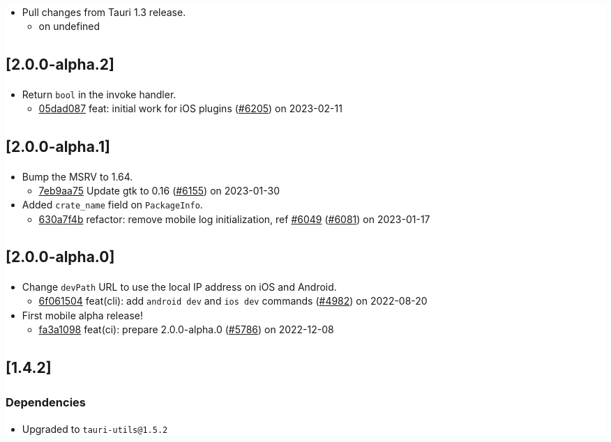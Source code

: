 -   Pull changes from Tauri 1.3 release.
    -   [](https://www.github.com/tauri-apps/tauri/commit/undefined) on
        undefined

## \[2.0.0-alpha.2]

-   Return `bool` in the invoke handler.
    -   [05dad087](https://www.github.com/tauri-apps/tauri/commit/05dad0876842e2a7334431247d49365cee835d3e)
        feat: initial work for iOS plugins
        ([#6205](https://www.github.com/tauri-apps/tauri/pull/6205)) on
        2023-02-11

## \[2.0.0-alpha.1]

-   Bump the MSRV to 1.64.
    -   [7eb9aa75](https://www.github.com/tauri-apps/tauri/commit/7eb9aa75cfd6a3176d3f566fdda02d88aa529b0f)
        Update gtk to 0.16
        ([#6155](https://www.github.com/tauri-apps/tauri/pull/6155)) on
        2023-01-30
-   Added `crate_name` field on `PackageInfo`.
    -   [630a7f4b](https://www.github.com/tauri-apps/tauri/commit/630a7f4b18cef169bfd48673609306fec434e397)
        refactor: remove mobile log initialization, ref
        [#6049](https://www.github.com/tauri-apps/tauri/pull/6049)
        ([#6081](https://www.github.com/tauri-apps/tauri/pull/6081)) on
        2023-01-17

## \[2.0.0-alpha.0]

-   Change `devPath` URL to use the local IP address on iOS and Android.
    -   [6f061504](https://www.github.com/tauri-apps/tauri/commit/6f0615044d09ec58393a7ebca5e45bb175e20db3)
        feat(cli): add `android dev` and `ios dev` commands
        ([#4982](https://www.github.com/tauri-apps/tauri/pull/4982)) on
        2022-08-20
-   First mobile alpha release!
    -   [fa3a1098](https://www.github.com/tauri-apps/tauri/commit/fa3a10988a03aed1b66fb17d893b1a9adb90f7cd)
        feat(ci): prepare 2.0.0-alpha.0
        ([#5786](https://www.github.com/tauri-apps/tauri/pull/5786)) on
        2022-12-08

## \[1.4.2]

### Dependencies

-   Upgraded to `tauri-utils@1.5.2`
